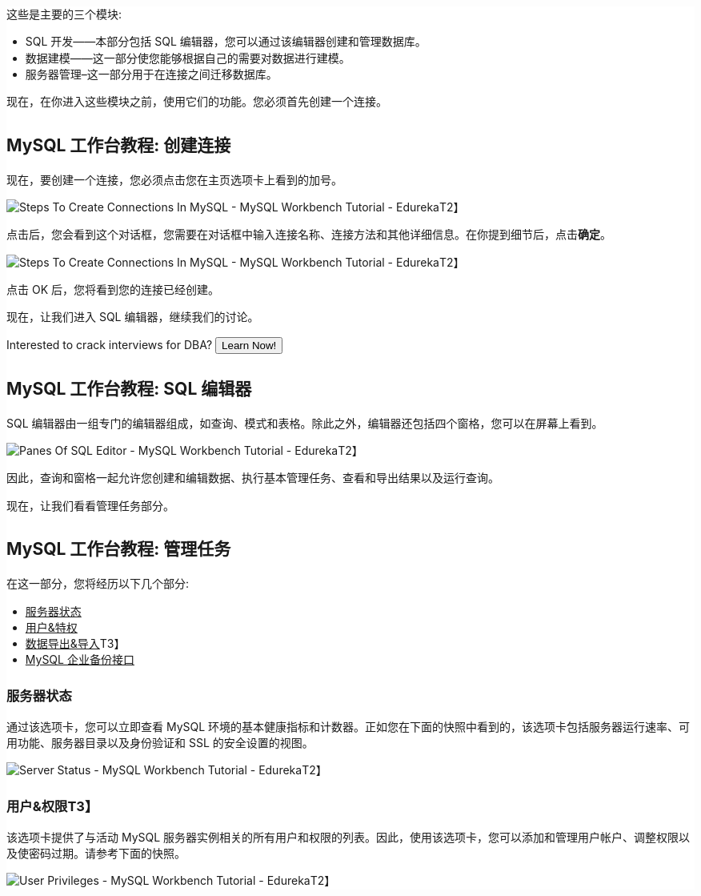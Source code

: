 这些是主要的三个模块:

*   SQL 开发——本部分包括 SQL 编辑器，您可以通过该编辑器创建和管理数据库。
*   数据建模——这一部分使您能够根据自己的需要对数据进行建模。
*   服务器管理–这一部分用于在连接之间迁移数据库。

现在，在你进入这些模块之前，使用它们的功能。您必须首先创建一个连接。

## **MySQL 工作台教程:** **创建连接**

现在，要创建一个连接，您必须点击您在主页选项卡上看到的加号。

![Steps To Create Connections In MySQL - MySQL Workbench Tutorial - Edureka](../Images/a5dce61a07632f52e964637137812c19.png)T2】

点击后，您会看到这个对话框，您需要在对话框中输入连接名称、连接方法和其他详细信息。在你提到细节后，点击**确定**。

![Steps To Create Connections In MySQL - MySQL Workbench Tutorial - Edureka](../Images/4518afe91a3b51cc7a1b9fcb1ea049e5.png)T2】

点击 OK 后，您将看到您的连接已经创建。

现在，让我们进入 SQL 编辑器，继续我们的讨论。

Interested to crack interviews for DBA? [<button>Learn Now!</button>](https://www.edureka.co/blog/interview-questions/sql-interview-questions)

## **MySQL 工作台教程:** **SQL 编辑器**

SQL 编辑器由一组专门的编辑器组成，如查询、模式和表格。除此之外，编辑器还包括四个窗格，您可以在屏幕上看到。

![Panes Of SQL Editor - MySQL Workbench Tutorial - Edureka](../Images/dde53d4f64c35b893dc5a96c55d4843f.png)T2】

因此，查询和窗格一起允许您创建和编辑数据、执行基本管理任务、查看和导出结果以及运行查询。

现在，让我们看看管理任务部分。

## **MySQL 工作台教程:** **管理任务**

在这一部分，您将经历以下几个部分:

*   [服务器状态](#Server%20Status)
*   [用户&特权](#Users%20&%20Privileges)
*   [数据导出&导入](#Data%20Export%20&%20Import)T3】
*   [MySQL 企业备份接口](#MySQL%20Enterprise%20Backup%20Interface)

### **服务器状态**

通过该选项卡，您可以立即查看 MySQL 环境的基本健康指标和计数器。正如您在下面的快照中看到的，该选项卡包括服务器运行速率、可用功能、服务器目录以及身份验证和 SSL 的安全设置的视图。

![Server Status - MySQL Workbench Tutorial - Edureka](../Images/0c5e0c26f83a36890db1af4b08fa7611.png)T2】

### **用户&权限**T3】

该选项卡提供了与活动 MySQL 服务器实例相关的所有用户和权限的列表。因此，使用该选项卡，您可以添加和管理用户帐户、调整权限以及使密码过期。请参考下面的快照。

![User Privileges - MySQL Workbench Tutorial - Edureka](../Images/ac60525509dc1aa0d9113189df88df5f.png)T2】
